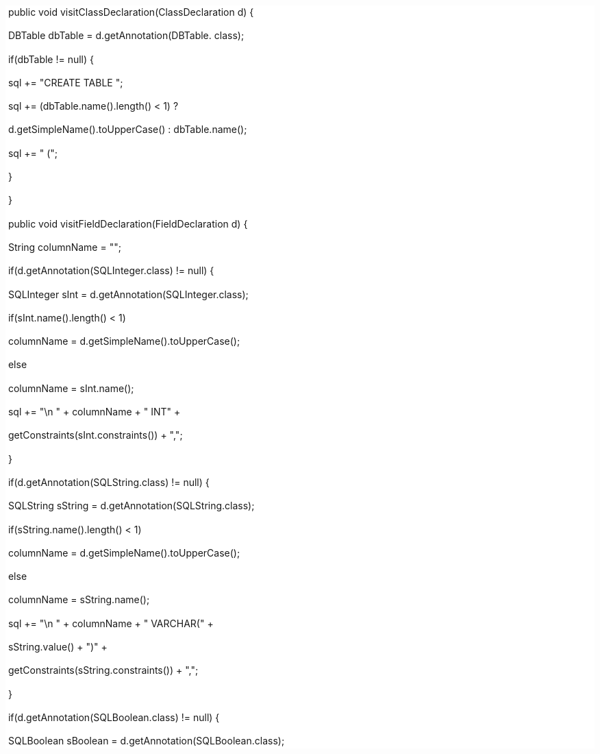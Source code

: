 ​                     public void visitClassDeclaration(ClassDeclaration d) {

​                            DBTable dbTable = d.getAnnotation(DBTable. class);

​                            if(dbTable != null) {

​                                   sql += "CREATE TABLE ";

​                                   sql += (dbTable.name().length() < 1) ? 

​                                          d.getSimpleName().toUpperCase() : dbTable.name();

​                                   sql += " (";

​                            }

​                     }

​                     public void visitFieldDeclaration(FieldDeclaration d) {

​                            String columnName = "";

​                            if(d.getAnnotation(SQLInteger.class) != null) {

​                                   SQLInteger sInt = d.getAnnotation(SQLInteger.class);

​                                                                     if(sInt.name().length() < 1)

​                                          columnName = d.getSimpleName().toUpperCase();

​                                   else

​                                          columnName = sInt.name();

​                                   sql += "\n   " + columnName + " INT" + 

​                                          getConstraints(sInt.constraints()) + ",";

​                            }

​                            if(d.getAnnotation(SQLString.class) != null) {

​                                   SQLString sString = d.getAnnotation(SQLString.class);

​                                                                     if(sString.name().length() < 1)

​                                          columnName = d.getSimpleName().toUpperCase();

​                                   else

​                                          columnName = sString.name();

​                                   sql += "\n   " + columnName + " VARCHAR(" + 

​                                          sString.value() + ")" +

​                                          getConstraints(sString.constraints()) + ",";

​                            }

​                            if(d.getAnnotation(SQLBoolean.class) != null) {

​                                   SQLBoolean sBoolean = d.getAnnotation(SQLBoolean.class);
